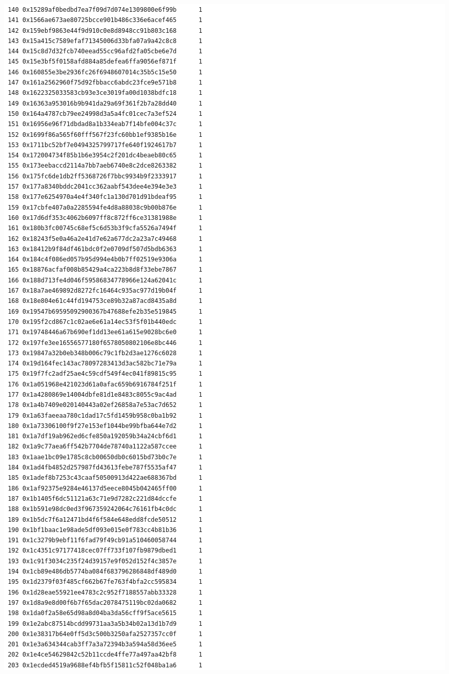      140 0x15289af0bedbd7ea7f09d7d074e1309800e6f99b      1
     141 0x1566ae673ae80725bcce901b486c336e6acef465      1
     142 0x159ebf9863e44f9d910c0e8d8948cc91b803c168      1
     143 0x15a415c7589efaf71345006d33bfa07a9a42c8c8      1
     144 0x15c8d7d32fcb740eead55cc96afd2fa05cbe6e7d      1
     145 0x15e3bf5f0158afd884a85defea6ffa9056ef871f      1
     146 0x160855e3be2936fc26f6948607014c35b5c15e50      1
     147 0x161a2562960f75d92fbbacc6abdc23fce9e571b8      1
     148 0x1622325033583cb93e3ce3019fa00d1038bdfc18      1
     149 0x16363a953016b9b941da29a69f361f2b7a28dd40      1
     150 0x164a4787cb79ee24998d3a5a4fc01cec7a3ef524      1
     151 0x16956e96f71dbdad8a1b334eab7f14bfe004c37c      1
     152 0x1699f86a565f60fff567f23fc60bb1ef9385b16e      1
     153 0x1711bc52bf7e0494325799717fe640f1924617b7      1
     154 0x172004734f85b1b6e3954c2f201dc4beaeb80c65      1
     155 0x173eebaccd2114a7bb7aeb6740e8c2dce8263382      1
     156 0x175fc6de1db2ff5368726f7bbc9934b9f2333917      1
     157 0x177a8340bddc2041cc362aabf543dee4e394e3e3      1
     158 0x177e6254970a4e4f340fc1a130d701d91bdeaf95      1
     159 0x17cbfe407a0a2285594fe4d8a88038c9b00b876e      1
     160 0x17d6df353c4062b6097ff8c872ff6ce31381988e      1
     161 0x180b3fc00745c68ef5c6d53b3f9cfa5526a7494f      1
     162 0x18243f5e0a46a2e41d7e62a677dc2a23a7c49468      1
     163 0x18412b9f84df461bdc0f2e0709df507d5bdb6363      1
     164 0x184c4f086ed057b95d994e4b0b7ff02519e9306a      1
     165 0x18876acfaf008b85429a4ca223b8d8f33ebe7867      1
     166 0x188d713fe4d046f59586834778966e124a62041c      1
     167 0x18a7ae469892d8272fc16464c935ac977d19b04f      1
     168 0x18e804e61c44fd194753ce89b32a87acd8435a8d      1
     169 0x19547b69595092900367b47688efe2b35e519845      1
     170 0x195f2cd867c1c02ae6e61a14ec53f5f01b440edc      1
     171 0x19748446a67b690ef1dd13ee61a615e9028bc6e0      1
     172 0x197fe3ee16556577180f6578050802106e8bc446      1
     173 0x19847a32b0eb348b006c79c1fb2d3ae1276c6028      1
     174 0x19d164fec143ac78097283413d3ac582bc71e79a      1
     175 0x19f7fc2adf25ae4c59cdf549f4ec041f89815c95      1
     176 0x1a051968e421023d61a0afac659b6916784f251f      1
     177 0x1a4280869e14004dbfe81d1e8483c8055c9ac4ad      1
     178 0x1a4b7409e020140443a02ef26858a7e53ac7d652      1
     179 0x1a63faeeaa780c1dad17c5fd1459b958c0ba1b92      1
     180 0x1a73306100f9f27e153ef1044be99bfba644e7d2      1
     181 0x1a7df19ab962ed6cfe850a192059b34a24cbf6d1      1
     182 0x1a9c77aea6ff542b7704de78740a1122a587ccee      1
     183 0x1aae1bc09e1785c8cb00650db0c6015bd73b0c7e      1
     184 0x1ad4fb4852d257987fd43613febe787f5535af47      1
     185 0x1adef8b7253c43caaf50500913d422ae688367bd      1
     186 0x1af92375e9284e46137d5eece8045b042465ff00      1
     187 0x1b1405f6dc51121a63c71e9d7282c221d84dccfe      1
     188 0x1b591e98dc0ed3f967359242064c76161fb4c0dc      1
     189 0x1b5dc7f6a12471bd4f6f584e648edd8fcde50512      1
     190 0x1bf1baac1e98ade5df093e015e0f783cc4b81b36      1
     191 0x1c3279b9ebf11f6fad79f49cb91a510460058744      1
     192 0x1c4351c97177418cec07ff733f107fb9879dbed1      1
     193 0x1c91f3034c235f24d39157e9f052d152f4c3857e      1
     194 0x1cb89e486db5774ba084f683796286848df489d0      1
     195 0x1d2379f03f485cf662b67fe763f4bfa2cc595834      1
     196 0x1d28eae55921ee4783c2c952f7188557abb33328      1
     197 0x1d8a9e8d00f6b7f65dac2078475119bc02da0682      1
     198 0x1da0f2a58e65d98a8d04ba3da56cff9f5ace5615      1
     199 0x1e2abc87514bcdd99731aa3a5b34b02a13d1b7d9      1
     200 0x1e38317b64e0ff5d3c500b3250afa2527357cc0f      1
     201 0x1e3a634344cab3ff7a3a72394b3a594a58d36ee5      1
     202 0x1e4ce54629842c52b11ccde4ffe77a497aa42bf8      1
     203 0x1ecded4519a9688ef4bfb5f15811c52f048ba1a6      1